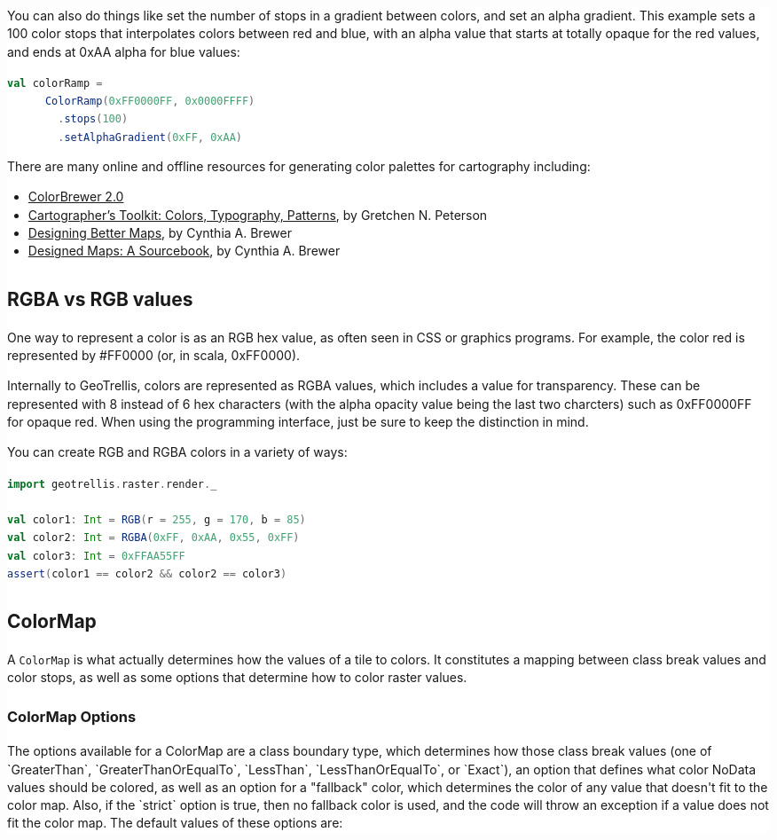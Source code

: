 You can also do things like set the number of stops in a gradient between
colors, and set an alpha gradient. This example sets a 100 color stops that
interpolates colors between red and blue, with an alpha value that starts at
totally opaque for the red values, and ends at 0xAA alpha for blue values:

```scala
val colorRamp =
      ColorRamp(0xFF0000FF, 0x0000FFFF)
        .stops(100)
        .setAlphaGradient(0xFF, 0xAA)
```

There are many online and offline resources for generating color palettes
for cartography including:

- [ColorBrewer 2.0](http://colorbrewer2.org/js/)
- [Cartographer’s Toolkit: Colors, Typography, Patterns](http://www.amazon.com/Cartographers-Toolkit-Colors-Typography-Patterns/dp/0615467946), by Gretchen N. Peterson
- [Designing Better Maps](http://www.amazon.com/Designing-Better-Maps-Guide-Users/dp/1589480899/), by Cynthia A. Brewer
- [Designed Maps: A Sourcebook](http://www.amazon.com/Designed-Maps-Sourcebook-GIS-Users/dp/1589481607/), by Cynthia A. Brewer

<h2>RGBA vs RGB values</h2>

One way to represent a color is as an RGB hex value, as often seen in CSS or
graphics programs. For example, the color red is represented by #FF0000 (or,
in scala, 0xFF0000).

Internally to GeoTrellis, colors are represented as RGBA values, which
includes a value for transparency. These can be represented with 8 instead
of 6 hex characters (with the alpha opacity value being the last two
charcters) such as 0xFF0000FF for opaque red. When using the programming
interface, just be sure to keep the distinction in mind.

You can create RGB and RGBA colors in a variety of ways:

```scala
import geotrellis.raster.render._

val color1: Int = RGB(r = 255, g = 170, b = 85)
val color2: Int = RGBA(0xFF, 0xAA, 0x55, 0xFF)
val color3: Int = 0xFFAA55FF
assert(color1 == color2 && color2 == color3)
```

<h2>ColorMap</h2>

A `ColorMap` is what actually determines how the values of a tile to colors.
It constitutes a mapping between class break values and color stops, as well
as some options that determine how to color raster values.

<h3>ColorMap Options</h3>
The options available for a ColorMap are a class boundary type, which
determines how those class break values (one of `GreaterThan`,
`GreaterThanOrEqualTo`, `LessThan`, `LessThanOrEqualTo`, or `Exact`), an
option that defines what color NoData values should be colored, as well as
an option for a "fallback" color, which determines the color of any value
that doesn't fit to the color map. Also, if the `strict` option is true,
then no fallback color is used, and the code will throw an exception if a
value does not fit the color map. The default values of these options are:
